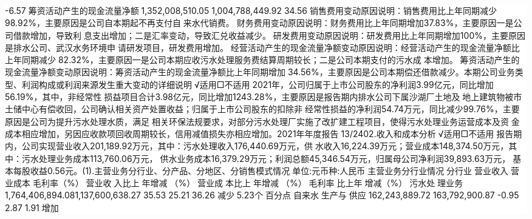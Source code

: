 -6.57
筹资活动产生的现金流量净额
1,352,008,510.05
1,004,788,449.92
34.56
销售费用变动原因说明：销售费用比上年同期减少98.92%，主要原因是公司自本期起不再支付自
来水代销费。
财务费用变动原因说明：财务费用比上年同期增加37.83%，主要原因一是公司借款增加，导致利
息支出增加；二是汇率变动，导致汇兑收益减少。
研发费用变动原因说明：研发费用比上年同期增加100%，主要原因是排水公司、武汉水务环境申
请研发项目，研发费用增加。
经营活动产生的现金流量净额变动原因说明：经营活动产生的现金流量净额比上年同期减少
82.32%，主要原因一是公司本期应收污水处理服务费结算周期较长；二是公司本期支付的污水成
本增加。
筹资活动产生的现金流量净额变动原因说明：筹资活动产生的现金流量净额比上年同期增加
34.56%，主要原因是公司本期偿还借款减少。本期公司业务类型、利润构成或利润来源发生重大变动的详细说明
√适用□不适用
2021年，公司归属于上市公司股东的净利润3.99亿元，同比增加56.19%，其中，非经常性
损益项目合计3.98亿元，同比增加1243.28%，主要原因是报告期内排水公司下属沙湖厂土地及
地上建筑物被市土储中心有偿收回，公司确认相关资产处置收益；归属于上市公司股东的扣除非
经常性损益的净利润54.74万元，同比减少99.76%，主要原因是公司为提升污水处理水质，满足
相关环保法规要求，对部分污水处理厂实施了改扩建工程项目，使得污水处理业务运营成本及资
金成本相应增加，另因应收款项回收周期较长，信用减值损失亦相应增加。2021年年度报告
13/2402.收入和成本分析
√适用□不适用
报告期内，公司实现营业收入201,189.92万元，其中：污水处理收入176,440.69万元，供
水收入16,224.39万元；营业成本148,374.50万元，其中：污水处理业务成本113,760.06万元，
供水业务成本16,379.29万元；利润总额45,346.54万元，归属母公司净利润39,893.63万元，
基本每股收益0.56元。(1).主营业务分行业、分产品、分地区、分销售模式情况
单位:元币种:人民币
主营业务分行业情况
分行业
营业收入
营业成本
毛利率（%）
营业收
入比上
年增减
（%）
营业成
本比上
年增减
（%）
毛利率
比上年
增减（%）
污水处
理业务
1,764,406,894.081,137,600,638.27
35.53
25.21
36.26
减少
5.23个
百分点
自来水
生产与
供应
162,243,889.72
163,792,900.87
-0.95
2.87
1.91
增加